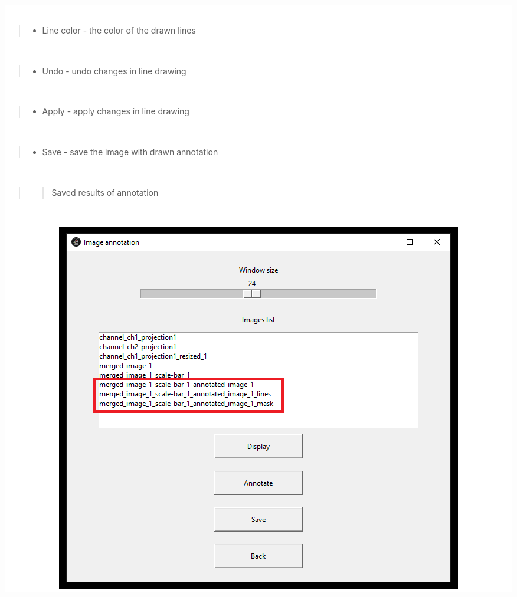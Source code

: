 
<br />



> * Line color - the color of the drawn lines


<br />


> * Undo - undo changes in line drawing


<br />


> * Apply - apply changes in line drawing


<br />



> * Save - save the image with drawn annotation

<br />


> > Saved results of annotation 

<br />


<p align="center">
<img  src="https://raw.githubusercontent.com/jkubis96/JIMG/v.2.0.0/fig/1.1.7.2%20annotate%20-%20results.bmp" alt="drawing" />
</p>
